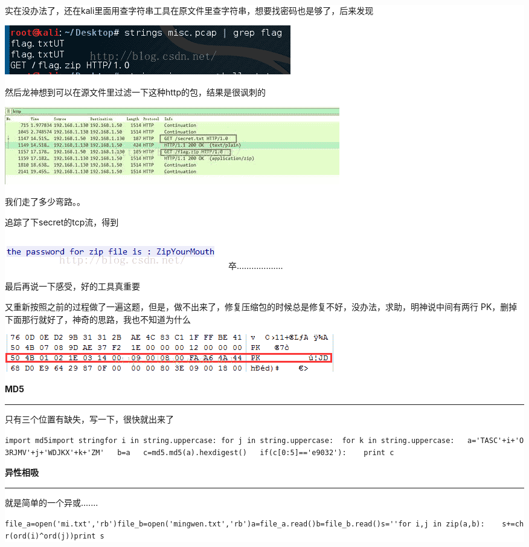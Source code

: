 实在没办法了，还在kali里面用查字符串工具在原文件里查字符串，想要找密码也是够了，后来发现

![](img/58acfa554c62c1250e9ce8e73de2616f.png) 

然后龙神想到可以在源文件里过滤一下这种http的包，结果是很讽刺的

![](img/d9604dc04931d6714158555a9110979e.png) 

我们走了多少弯路。。

追踪了下secret的tcp流，得到

![](img/2ea6fcf4c7d0c0443d00ed3d7724d46b.png)卒……………….

最后再说一下感受，好的工具真重要

又重新按照之前的过程做了一遍这题，但是，做不出来了，修复压缩包的时候总是修复不好，没办法，求助，明神说中间有两行 PK，删掉下面那行就好了，神奇的思路，我也不知道为什么

![](img/b0e0a284442be0226f57685c5bd2a4b7.png) 

**MD5**

* * *

只有三个位置有缺失，写一下，很快就出来了

```
import md5import stringfor i in string.uppercase: for j in string.uppercase:  for k in string.uppercase:   a='TASC'+i+'O3RJMV'+j+'WDJKX'+k+'ZM'   b=a   c=md5.md5(a).hexdigest()   if(c[0:5]=='e9032'):    print c
```

**异性相吸**

* * *

就是简单的一个异或.......

```
file_a=open('mi.txt','rb')file_b=open('mingwen.txt','rb')a=file_a.read()b=file_b.read()s=''for i,j in zip(a,b):    s+=chr(ord(i)^ord(j))print s
```
